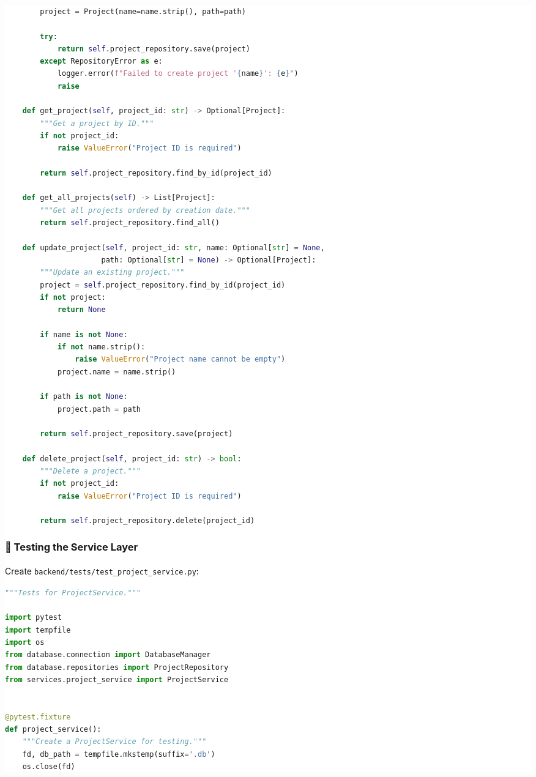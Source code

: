 ```python
        project = Project(name=name.strip(), path=path)
        
        try:
            return self.project_repository.save(project)
        except RepositoryError as e:
            logger.error(f"Failed to create project '{name}': {e}")
            raise
    
    def get_project(self, project_id: str) -> Optional[Project]:
        """Get a project by ID."""
        if not project_id:
            raise ValueError("Project ID is required")
        
        return self.project_repository.find_by_id(project_id)
    
    def get_all_projects(self) -> List[Project]:
        """Get all projects ordered by creation date."""
        return self.project_repository.find_all()
    
    def update_project(self, project_id: str, name: Optional[str] = None, 
                      path: Optional[str] = None) -> Optional[Project]:
        """Update an existing project."""
        project = self.project_repository.find_by_id(project_id)
        if not project:
            return None
        
        if name is not None:
            if not name.strip():
                raise ValueError("Project name cannot be empty")
            project.name = name.strip()
        
        if path is not None:
            project.path = path
        
        return self.project_repository.save(project)
    
    def delete_project(self, project_id: str) -> bool:
        """Delete a project."""
        if not project_id:
            raise ValueError("Project ID is required")
        
        return self.project_repository.delete(project_id)
```

### 🧪 Testing the Service Layer

Create `backend/tests/test_project_service.py`:

```python
"""Tests for ProjectService."""

import pytest
import tempfile
import os
from database.connection import DatabaseManager
from database.repositories import ProjectRepository
from services.project_service import ProjectService


@pytest.fixture
def project_service():
    """Create a ProjectService for testing."""
    fd, db_path = tempfile.mkstemp(suffix='.db')
    os.close(fd)
```